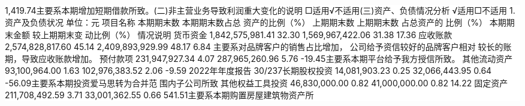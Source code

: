 1,419.74主要系本期增加短期借款所致。(二)非主营业务导致利润重大变化的说明
□适用√不适用(三)资产、负债情况分析
√适用□不适用
1.资产及负债状况
单位：元
项目名称
本期期末数
本期期末数占总
资产的比例（%）
上期期末数
上期期末数
占总资产的
比例（%）
本期期末金额
较上期期末变
动比例（%）
情况说明
货币资金
1,842,575,981.41
32.30
1,569,967,422.06
31.38
17.36
应收账款
2,574,828,817.60
45.14
2,409,893,929.99
48.17
6.84
主要系对品牌客户的销售占比增加，
公司给予资信较好的品牌客户相对
较长的账期，导致应收账款增加。
预付款项
231,947,927.34
4.07
287,965,260.96
5.76
-19.45主要系本期平台给予我方授信所致。
其他流动资产
93,100,964.00
1.63
102,976,383.52
2.06
-9.59
2022年年度报告
30/237长期股权投资
14,081,903.23
0.25
32,066,443.95
0.64
-56.09主要系本期投资爱马思转为合并范
围内子公司所致
其他权益工具投资
46,830,000.00
0.82
41,000,000.00
0.82
14.22
固定资产
211,708,492.59
3.71
33,001,362.55
0.66
541.51主要系本期购置房屋建筑物资产所